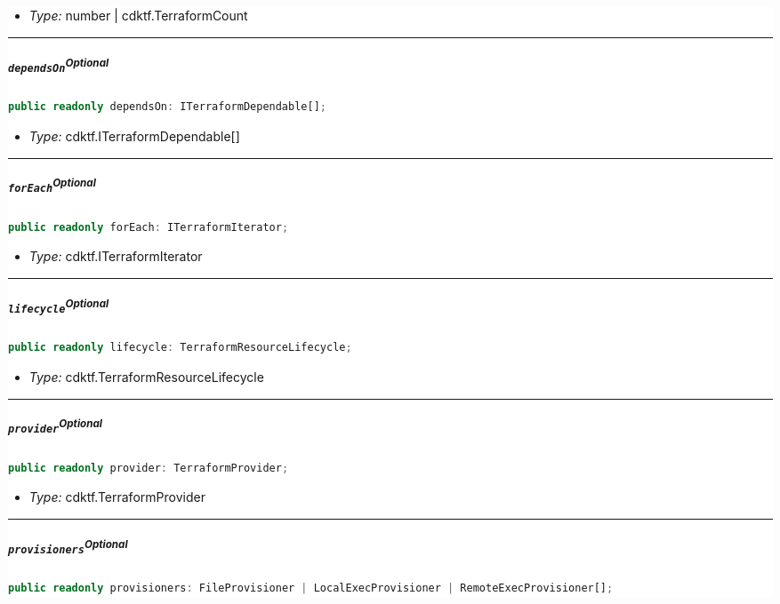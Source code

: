 - *Type:* number | cdktf.TerraformCount

---

##### `dependsOn`<sup>Optional</sup> <a name="dependsOn" id="@cdktf/provider-nomad.aclPolicy.AclPolicyConfig.property.dependsOn"></a>

```typescript
public readonly dependsOn: ITerraformDependable[];
```

- *Type:* cdktf.ITerraformDependable[]

---

##### `forEach`<sup>Optional</sup> <a name="forEach" id="@cdktf/provider-nomad.aclPolicy.AclPolicyConfig.property.forEach"></a>

```typescript
public readonly forEach: ITerraformIterator;
```

- *Type:* cdktf.ITerraformIterator

---

##### `lifecycle`<sup>Optional</sup> <a name="lifecycle" id="@cdktf/provider-nomad.aclPolicy.AclPolicyConfig.property.lifecycle"></a>

```typescript
public readonly lifecycle: TerraformResourceLifecycle;
```

- *Type:* cdktf.TerraformResourceLifecycle

---

##### `provider`<sup>Optional</sup> <a name="provider" id="@cdktf/provider-nomad.aclPolicy.AclPolicyConfig.property.provider"></a>

```typescript
public readonly provider: TerraformProvider;
```

- *Type:* cdktf.TerraformProvider

---

##### `provisioners`<sup>Optional</sup> <a name="provisioners" id="@cdktf/provider-nomad.aclPolicy.AclPolicyConfig.property.provisioners"></a>

```typescript
public readonly provisioners: FileProvisioner | LocalExecProvisioner | RemoteExecProvisioner[];
```
